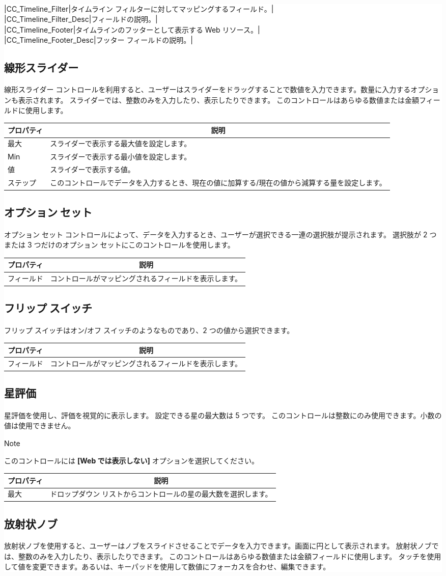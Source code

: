 |CC_Timeline_Filter|タイムライン フィルターに対してマッピングするフィールド。|  
|CC_Timeline_Filter_Desc|フィールドの説明。|  
|CC_Timeline_Footer|タイムラインのフッターとして表示する Web リソース。|  
|CC_Timeline_Footer_Desc|フッター フィールドの説明。|  
  
## <a name="linear-slider"></a>線形スライダー  
 線形スライダー コントロールを利用すると、ユーザーはスライダーをドラッグすることで数値を入力できます。数量に入力するオプションも表示されます。 スライダーでは、整数のみを入力したり、表示したりできます。 このコントロールはあらゆる数値または金額フィールドに使用します。  
  
|プロパティ|説明|  
|--------------|-----------------|  
|最大|スライダーで表示する最大値を設定します。|  
|Min|スライダーで表示する最小値を設定します。|  
|値|スライダーで表示する値。|  
|ステップ|このコントロールでデータを入力するとき、現在の値に加算する/現在の値から減算する量を設定します。|  
  
## <a name="option-sets"></a>オプション セット  
 オプション セット コントロールによって、データを入力するとき、ユーザーが選択できる一連の選択肢が提示されます。 選択肢が 2 つまたは 3 つだけのオプション セットにこのコントロールを使用します。  
  
|プロパティ|説明|  
|--------------|-----------------|  
|フィールド|コントロールがマッピングされるフィールドを表示します。|  
  
## <a name="flip-switch"></a>フリップ スイッチ  
 フリップ スイッチはオン/オフ スイッチのようなものであり、2 つの値から選択できます。  
  
|プロパティ|説明|  
|--------------|-----------------|  
|フィールド|コントロールがマッピングされるフィールドを表示します。|  
  
## <a name="star-rating"></a>星評価  
 星評価を使用し、評価を視覚的に表示します。 設定できる星の最大数は 5 つです。 このコントロールは整数にのみ使用できます。小数の値は使用できません。  
  
> [!NOTE]
>  このコントロールには **[Web では表示しない]** オプションを選択してください。  
  
|プロパティ|説明|  
|--------------|-----------------|  
|最大|ドロップダウン リストからコントロールの星の最大数を選択します。|  
  
## <a name="radial-knob"></a>放射状ノブ  
 放射状ノブを使用すると、ユーザーはノブをスライドさせることでデータを入力できます。画面に円として表示されます。 放射状ノブでは、整数のみを入力したり、表示したりできます。 このコントロールはあらゆる数値または金額フィールドに使用します。 タッチを使用して値を変更できます。あるいは、キーパッドを使用して数値にフォーカスを合わせ、編集できます。  
  